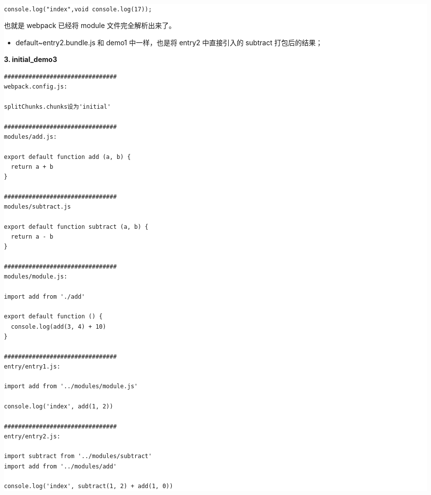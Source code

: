 ```
console.log("index",void console.log(17));
```

也就是 webpack 已经将 module 文件完全解析出来了。

- default~entry2.bundle.js 和 demo1 中一样，也是将 entry2 中直接引入的 subtract 打包后的结果；

**3. initial_demo3**

```
################################
webpack.config.js:

splitChunks.chunks设为'initial'

################################
modules/add.js:

export default function add (a, b) {
  return a + b
}

################################
modules/subtract.js

export default function subtract (a, b) {
  return a - b
}

################################
modules/module.js:

import add from './add'

export default function () {
  console.log(add(3, 4) + 10)
}

################################
entry/entry1.js:

import add from '../modules/module.js'

console.log('index', add(1, 2))

################################
entry/entry2.js:

import subtract from '../modules/subtract'
import add from '../modules/add'

console.log('index', subtract(1, 2) + add(1, 0))

```
